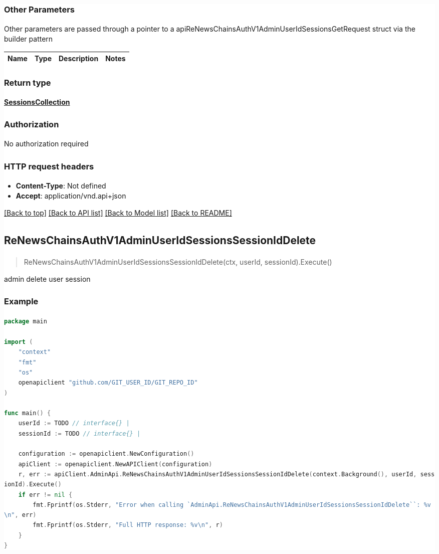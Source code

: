 ### Other Parameters

Other parameters are passed through a pointer to a apiReNewsChainsAuthV1AdminUserIdSessionsGetRequest struct via the builder pattern


Name | Type | Description  | Notes
------------- | ------------- | ------------- | -------------


### Return type

[**SessionsCollection**](SessionsCollection.md)

### Authorization

No authorization required

### HTTP request headers

- **Content-Type**: Not defined
- **Accept**: application/vnd.api+json

[[Back to top]](#) [[Back to API list]](../README.md#documentation-for-api-endpoints)
[[Back to Model list]](../README.md#documentation-for-models)
[[Back to README]](../README.md)


## ReNewsChainsAuthV1AdminUserIdSessionsSessionIdDelete

> ReNewsChainsAuthV1AdminUserIdSessionsSessionIdDelete(ctx, userId, sessionId).Execute()

admin delete user session



### Example

```go
package main

import (
    "context"
    "fmt"
    "os"
    openapiclient "github.com/GIT_USER_ID/GIT_REPO_ID"
)

func main() {
    userId := TODO // interface{} | 
    sessionId := TODO // interface{} | 

    configuration := openapiclient.NewConfiguration()
    apiClient := openapiclient.NewAPIClient(configuration)
    r, err := apiClient.AdminApi.ReNewsChainsAuthV1AdminUserIdSessionsSessionIdDelete(context.Background(), userId, sessionId).Execute()
    if err != nil {
        fmt.Fprintf(os.Stderr, "Error when calling `AdminApi.ReNewsChainsAuthV1AdminUserIdSessionsSessionIdDelete``: %v\n", err)
        fmt.Fprintf(os.Stderr, "Full HTTP response: %v\n", r)
    }
}
```
